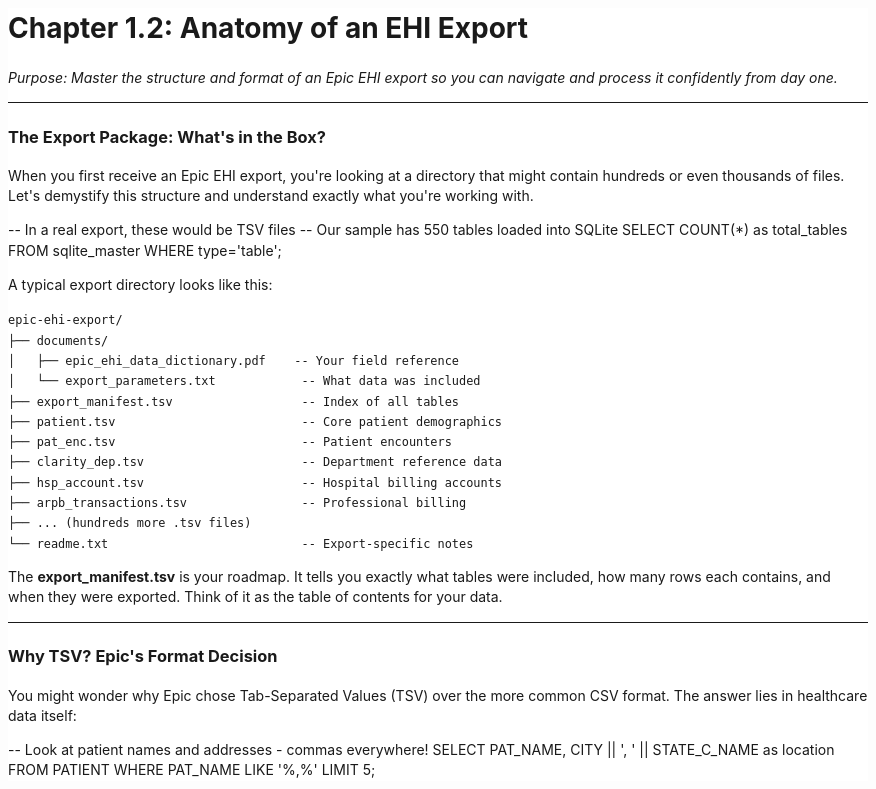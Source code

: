 # Chapter 1.2: Anatomy of an EHI Export

*Purpose: Master the structure and format of an Epic EHI export so you can navigate and process it confidently from day one.*

---

### The Export Package: What's in the Box?

When you first receive an Epic EHI export, you're looking at a directory that might contain hundreds or even thousands of files. Let's demystify this structure and understand exactly what you're working with.

<example-query description="Count the tables in our sample database">
-- In a real export, these would be TSV files
-- Our sample has 550 tables loaded into SQLite
SELECT COUNT(*) as total_tables 
FROM sqlite_master 
WHERE type='table';
</example-query>

A typical export directory looks like this:

```
epic-ehi-export/
├── documents/
│   ├── epic_ehi_data_dictionary.pdf    -- Your field reference
│   └── export_parameters.txt            -- What data was included
├── export_manifest.tsv                  -- Index of all tables
├── patient.tsv                          -- Core patient demographics
├── pat_enc.tsv                          -- Patient encounters
├── clarity_dep.tsv                      -- Department reference data
├── hsp_account.tsv                      -- Hospital billing accounts
├── arpb_transactions.tsv                -- Professional billing
├── ... (hundreds more .tsv files)
└── readme.txt                           -- Export-specific notes
```

The **export_manifest.tsv** is your roadmap. It tells you exactly what tables were included, how many rows each contains, and when they were exported. Think of it as the table of contents for your data.

---

### Why TSV? Epic's Format Decision

You might wonder why Epic chose Tab-Separated Values (TSV) over the more common CSV format. The answer lies in healthcare data itself:

<example-query description="See why commas are problematic in healthcare data">
-- Look at patient names and addresses - commas everywhere!
SELECT 
    PAT_NAME,
    CITY || ', ' || STATE_C_NAME as location
FROM PATIENT
WHERE PAT_NAME LIKE '%,%'
LIMIT 5;
</example-query>
